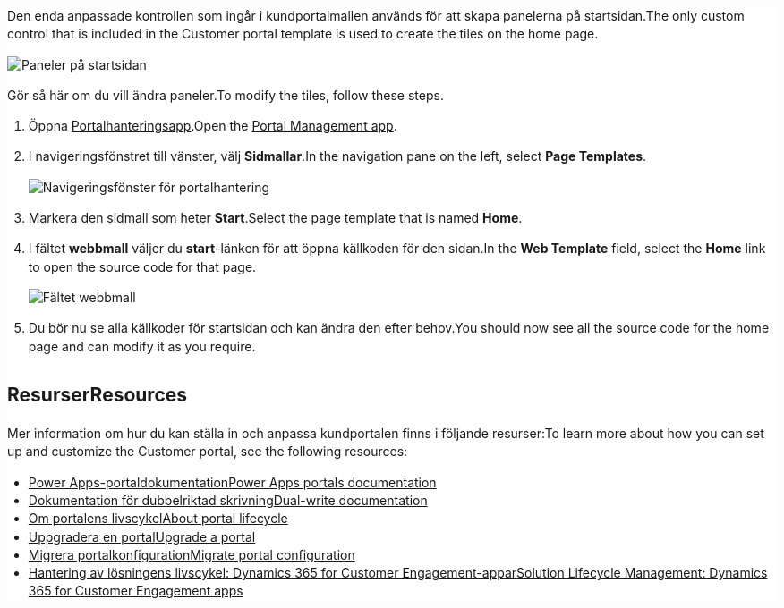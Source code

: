 <span data-ttu-id="bca6a-201">Den enda anpassade kontrollen som ingår i kundportalmallen används för att skapa panelerna på startsidan.</span><span class="sxs-lookup"><span data-stu-id="bca6a-201">The only custom control that is included in the Customer portal template is used to create the tiles on the home page.</span></span>

![![Paneler på startsidan](media/customer-portal-home-page-tiles.png "Paneler på startsidan")](media/customer-portal-home-page-tiles.png "Tiles on the home page")

<span data-ttu-id="bca6a-203">Gör så här om du vill ändra paneler.</span><span class="sxs-lookup"><span data-stu-id="bca6a-203">To modify the tiles, follow these steps.</span></span>

1. <span data-ttu-id="bca6a-204">Öppna [Portalhanteringsapp](https://docs.microsoft.com/powerapps/maker/portals/configure/configure-portal).</span><span class="sxs-lookup"><span data-stu-id="bca6a-204">Open the [Portal Management app](https://docs.microsoft.com/powerapps/maker/portals/configure/configure-portal).</span></span>
1. <span data-ttu-id="bca6a-205">I navigeringsfönstret till vänster, välj **Sidmallar**.</span><span class="sxs-lookup"><span data-stu-id="bca6a-205">In the navigation pane on the left, select **Page Templates**.</span></span>

    ![![Navigeringsfönster för portalhantering](media/customer-portal-nav.png "Navigeringsfönster för portalhantering")](media/customer-portal-nav.png "Portal Management navigation pane")

1. <span data-ttu-id="bca6a-207">Markera den sidmall som heter **Start**.</span><span class="sxs-lookup"><span data-stu-id="bca6a-207">Select the page template that is named **Home**.</span></span>
1. <span data-ttu-id="bca6a-208">I fältet **webbmall** väljer du **start**-länken för att öppna källkoden för den sidan.</span><span class="sxs-lookup"><span data-stu-id="bca6a-208">In the **Web Template** field, select the **Home** link to open the source code for that page.</span></span>

    ![![Fältet webbmall](media/customer-portal-web-template.png "Fältet webbmall")](media/customer-portal-web-template.png "Web Template field")

1. <span data-ttu-id="bca6a-210">Du bör nu se alla källkoder för startsidan och kan ändra den efter behov.</span><span class="sxs-lookup"><span data-stu-id="bca6a-210">You should now see all the source code for the home page and can modify it as you require.</span></span>

## <a name="resources"></a><span data-ttu-id="bca6a-211">Resurser</span><span class="sxs-lookup"><span data-stu-id="bca6a-211">Resources</span></span>

<span data-ttu-id="bca6a-212">Mer information om hur du kan ställa in och anpassa kundportalen finns i följande resurser:</span><span class="sxs-lookup"><span data-stu-id="bca6a-212">To learn more about how you can set up and customize the Customer portal, see the following resources:</span></span>

- [<span data-ttu-id="bca6a-213">Power Apps-portaldokumentation</span><span class="sxs-lookup"><span data-stu-id="bca6a-213">Power Apps portals documentation</span></span>](https://docs.microsoft.com/powerapps/maker/portals/overview)
- [<span data-ttu-id="bca6a-214">Dokumentation för dubbelriktad skrivning</span><span class="sxs-lookup"><span data-stu-id="bca6a-214">Dual-write documentation</span></span>](../../fin-ops-core/dev-itpro/data-entities/dual-write/dual-write-home-page.md)
- [<span data-ttu-id="bca6a-215">Om portalens livscykel</span><span class="sxs-lookup"><span data-stu-id="bca6a-215">About portal lifecycle</span></span>](https://docs.microsoft.com/powerapps/maker/portals/admin/portal-lifecycle)
- [<span data-ttu-id="bca6a-216">Uppgradera en portal</span><span class="sxs-lookup"><span data-stu-id="bca6a-216">Upgrade a portal</span></span>](https://docs.microsoft.com/powerapps/maker/portals/admin/upgrade-portal)
- [<span data-ttu-id="bca6a-217">Migrera portalkonfiguration</span><span class="sxs-lookup"><span data-stu-id="bca6a-217">Migrate portal configuration</span></span>](https://docs.microsoft.com/powerapps/maker/portals/admin/migrate-portal-configuration)
- [<span data-ttu-id="bca6a-218">Hantering av lösningens livscykel: Dynamics 365 for Customer Engagement-appar</span><span class="sxs-lookup"><span data-stu-id="bca6a-218">Solution Lifecycle Management: Dynamics 365 for Customer Engagement apps</span></span>](https://www.microsoft.com/download/details.aspx?id=57777)
